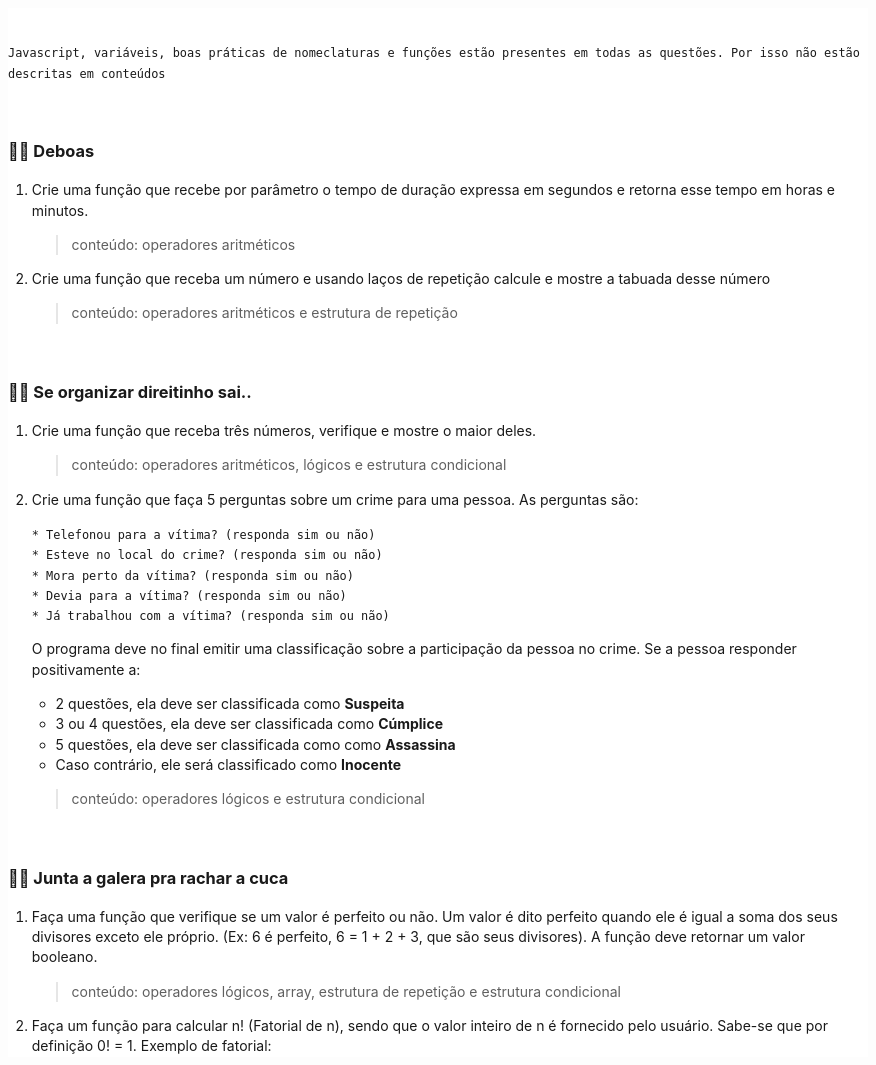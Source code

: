 &nbsp;

`Javascript, variáveis, boas práticas de nomeclaturas e funções estão presentes em todas as questões. Por isso não estão descritas em conteúdos`

&nbsp;

### 👌🏿 Deboas

1. Crie uma função que recebe por parâmetro o tempo de duração expressa em segundos e retorna esse tempo em horas e minutos.

   > conteúdo: operadores aritméticos

2. Crie uma função que receba um número e usando laços de repetição calcule e mostre a tabuada desse número
   > conteúdo: operadores aritméticos e estrutura de repetição

&nbsp;

### 🤙🏿 Se organizar direitinho sai..

1. Crie uma função que receba três números, verifique e mostre o maior deles.

   > conteúdo: operadores aritméticos, lógicos e estrutura condicional

2. Crie uma função que faça 5 perguntas sobre um crime para uma pessoa. As perguntas são:

   ```
   * Telefonou para a vítima? (responda sim ou não)
   * Esteve no local do crime? (responda sim ou não)
   * Mora perto da vítima? (responda sim ou não)
   * Devia para a vítima? (responda sim ou não)
   * Já trabalhou com a vítima? (responda sim ou não)
   ```

   O programa deve no final emitir uma classificação sobre a participação da pessoa no crime. Se a pessoa responder positivamente a:

   - 2 questões, ela deve ser classificada como **Suspeita**
   - 3 ou 4 questões, ela deve ser classificada como **Cúmplice**
   - 5 questões, ela deve ser classificada como como **Assassina**
   - Caso contrário, ele será classificado como **Inocente**

   > conteúdo: operadores lógicos e estrutura condicional

&nbsp;

### 🤌🏿 Junta a galera pra rachar a cuca

1. Faça uma função que verifique se um valor é perfeito ou não. Um valor é dito perfeito quando ele é igual a soma dos seus divisores exceto ele próprio. (Ex: 6 é perfeito, 6 = 1 + 2 + 3, que são seus divisores). A função deve retornar um valor booleano.

   > conteúdo: operadores lógicos, array, estrutura de repetição e estrutura condicional

2. Faça um função para calcular n! (Fatorial de n), sendo que o valor inteiro de n é fornecido pelo usuário. Sabe-se que por definição 0! = 1. Exemplo de fatorial:
